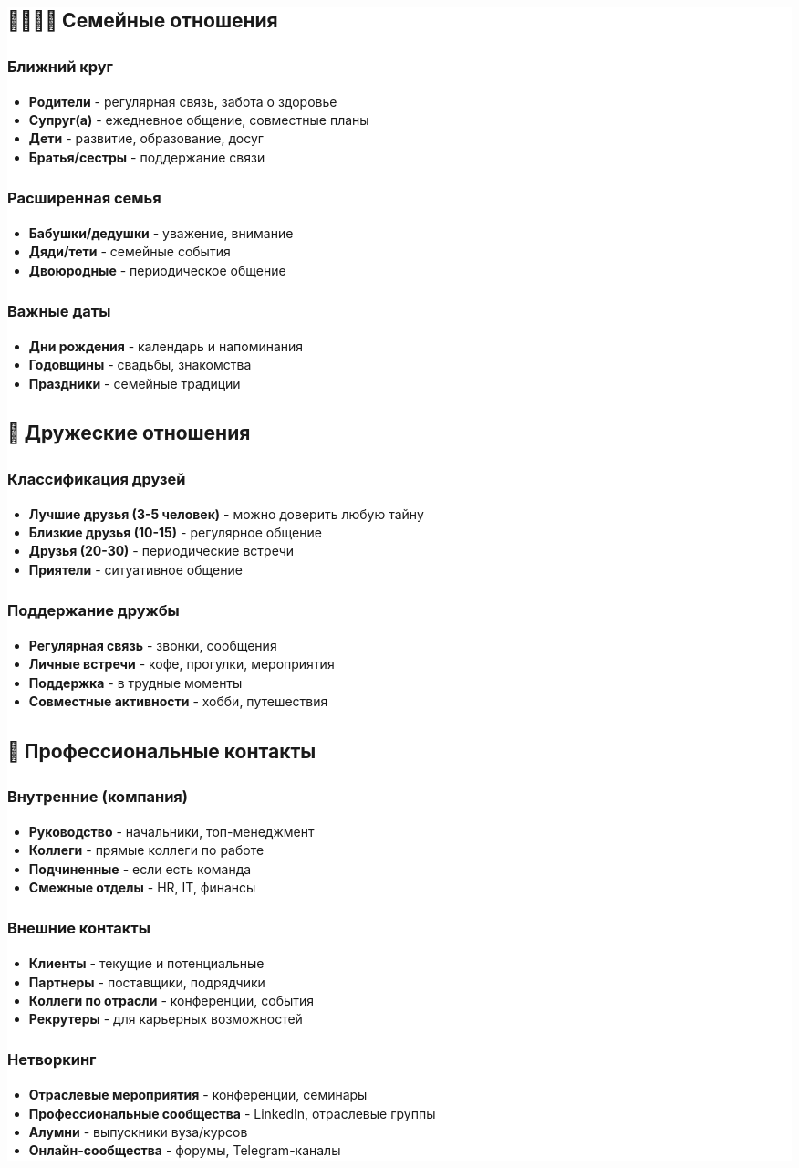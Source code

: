 ## 👨‍👩‍👧‍👦 Семейные отношения

### Ближний круг
- **Родители** - регулярная связь, забота о здоровье
- **Супруг(а)** - ежедневное общение, совместные планы
- **Дети** - развитие, образование, досуг
- **Братья/сестры** - поддержание связи

### Расширенная семья
- **Бабушки/дедушки** - уважение, внимание
- **Дяди/тети** - семейные события
- **Двоюродные** - периодическое общение

### Важные даты
- **Дни рождения** - календарь и напоминания
- **Годовщины** - свадьбы, знакомства
- **Праздники** - семейные традиции

## 👫 Дружеские отношения

### Классификация друзей
- **Лучшие друзья (3-5 человек)** - можно доверить любую тайну
- **Близкие друзья (10-15)** - регулярное общение
- **Друзья (20-30)** - периодические встречи
- **Приятели** - ситуативное общение

### Поддержание дружбы
- **Регулярная связь** - звонки, сообщения
- **Личные встречи** - кофе, прогулки, мероприятия
- **Поддержка** - в трудные моменты
- **Совместные активности** - хобби, путешествия

## 💼 Профессиональные контакты

### Внутренние (компания)
- **Руководство** - начальники, топ-менеджмент
- **Коллеги** - прямые коллеги по работе
- **Подчиненные** - если есть команда
- **Смежные отделы** - HR, IT, финансы

### Внешние контакты
- **Клиенты** - текущие и потенциальные
- **Партнеры** - поставщики, подрядчики
- **Коллеги по отрасли** - конференции, события
- **Рекрутеры** - для карьерных возможностей

### Нетворкинг
- **Отраслевые мероприятия** - конференции, семинары
- **Профессиональные сообщества** - LinkedIn, отраслевые группы
- **Алумни** - выпускники вуза/курсов
- **Онлайн-сообщества** - форумы, Telegram-каналы
